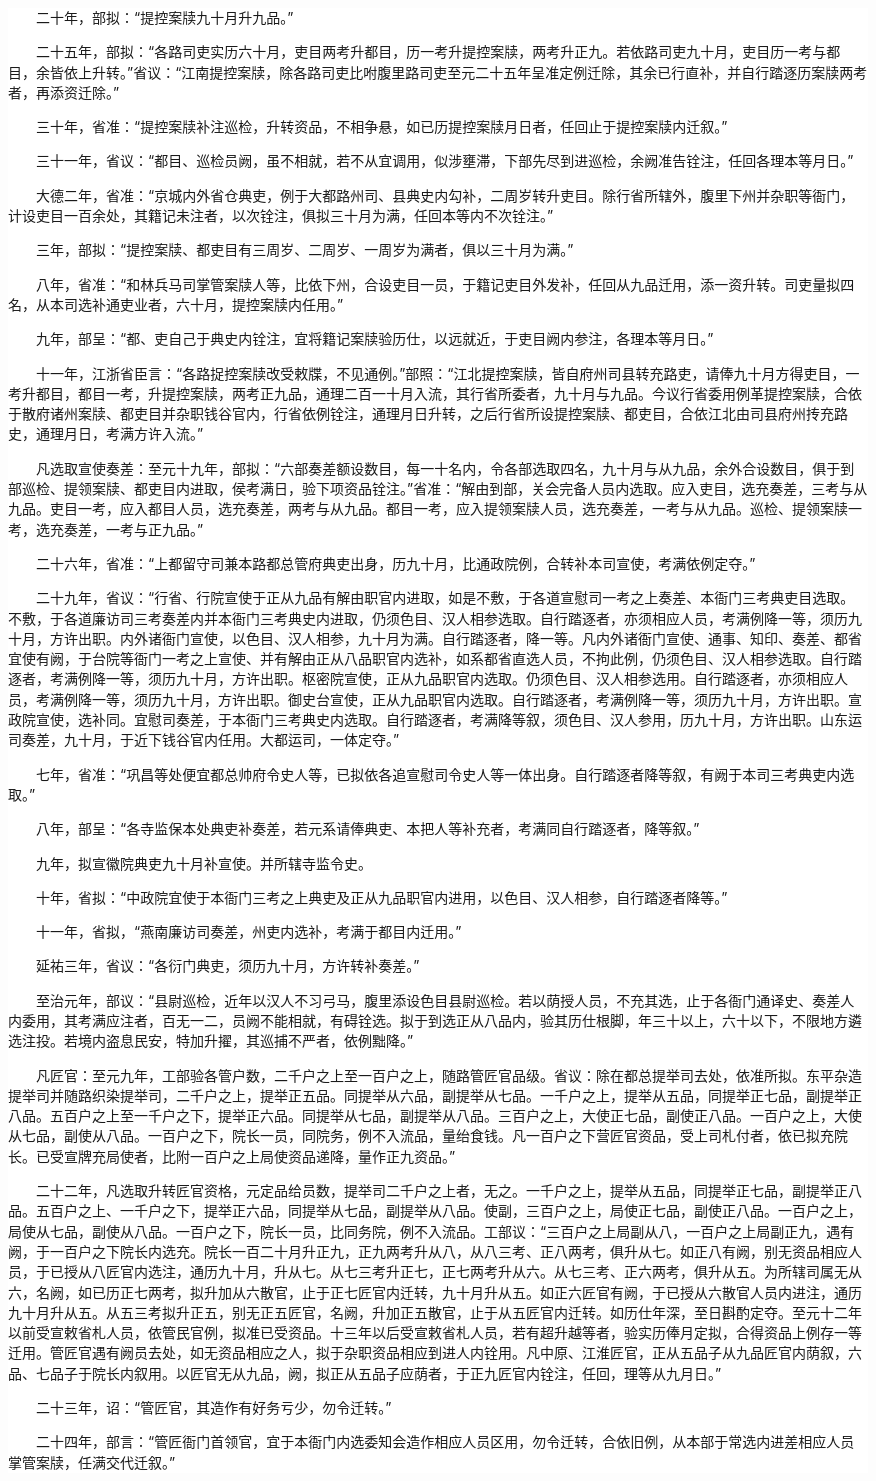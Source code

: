 　　二十年，部拟：“提控案牍九十月升九品。”

　　二十五年，部拟：“各路司吏实历六十月，吏目两考升都目，历一考升提控案牍，两考升正九。若依路司吏九十月，吏目历一考与都目，余皆依上升转。”省议：“江南提控案牍，除各路司吏比咐腹里路司吏至元二十五年呈准定例迁除，其余已行直补，并自行踏逐历案牍两考者，再添资迁除。”

　　三十年，省准：“提控案牍补注巡检，升转资品，不相争悬，如已历提控案牍月日者，任回止于提控案牍内迁叙。”

　　三十一年，省议：“都目、巡检员阙，虽不相就，若不从宜调用，似涉壅滞，下部先尽到进巡检，余阙准告铨注，任回各理本等月日。”

　　大德二年，省准：“京城内外省仓典吏，例于大都路州司、县典史内勾补，二周岁转升吏目。除行省所辖外，腹里下州并杂职等衙门，计设吏目一百余处，其籍记未注者，以次铨注，俱拟三十月为满，任回本等内不次铨注。”

　　三年，部拟：“提控案牍、都吏目有三周岁、二周岁、一周岁为满者，俱以三十月为满。”

　　八年，省准：“和林兵马司掌管案牍人等，比依下州，合设吏目一员，于籍记吏目外发补，任回从九品迁用，添一资升转。司吏量拟四名，从本司选补通吏业者，六十月，提控案牍内任用。”

　　九年，部呈：“都、吏自己于典史内铨注，宜将籍记案牍验历仕，以远就近，于吏目阙内参注，各理本等月日。”

　　十一年，江浙省臣言：“各路捉控案牍改受敕牒，不见通例。”部照：“江北提控案牍，皆自府州司县转充路吏，请俸九十月方得吏目，一考升都目，都目一考，升提控案牍，两考正九品，通理二百一十月入流，其行省所委者，九十月与九品。今议行省委用例革提控案牍，合依于散府诸州案牍、都吏目并杂职钱谷官内，行省依例铨注，通理月日升转，之后行省所设提控案牍、都吏目，合依江北由司县府州抟充路史，通理月日，考满方许入流。”

　　凡选取宣使奏差：至元十九年，部拟：“六部奏差额设数目，每一十名内，令各部选取四名，九十月与从九品，余外合设数目，俱于到部巡检、提领案牍、都吏目内进取，侯考满日，验下项资品铨注。”省准：“解由到部，关会完备人员内选取。应入吏目，选充奏差，三考与从九品。吏目一考，应入都目人员，选充奏差，两考与从九品。都目一考，应入提领案牍人员，选充奏差，一考与从九品。巡检、提领案牍一考，选充奏差，一考与正九品。”

　　二十六年，省准：“上都留守司兼本路都总管府典吏出身，历九十月，比通政院例，合转补本司宣使，考满依例定夺。”

　　二十九年，省议：“行省、行院宣使于正从九品有解由职官内进取，如是不敷，于各道宣慰司一考之上奏差、本衙门三考典吏目选取。不敷，于各道廉访司三考奏差内并本衙门三考典史内进取，仍须色目、汉人相参选取。自行踏逐者，亦须相应人员，考满例降一等，须历九十月，方许出职。内外诸衙门宣使，以色目、汉人相参，九十月为满。自行踏逐者，降一等。凡内外诸衙门宣使、通事、知印、奏差、都省宜使有阙，于台院等衙门一考之上宣使、并有解由正从八品职官内选补，如系都省直选人员，不拘此例，仍须色目、汉人相参选取。自行踏逐者，考满例降一等，须历九十月，方许出职。枢密院宣使，正从九品职官内选取。仍须色目、汉人相参选用。自行踏逐者，亦须相应人员，考满例降一等，须历九十月，方许出职。御史台宣使，正从九品职官内选取。自行踏逐者，考满例降一等，须历九十月，方许出职。宣政院宣使，选补同。宜慰司奏差，于本衙门三考典史内选取。自行踏逐者，考满降等叙，须色目、汉人参用，历九十月，方许出职。山东运司奏差，九十月，于近下钱谷官内任用。大都运司，一体定夺。”

　　七年，省准：“巩昌等处便宜都总帅府令史人等，已拟依各追宣慰司令史人等一体出身。自行踏逐者降等叙，有阙于本司三考典吏内选取。”

　　八年，部呈：“各寺监保本处典吏补奏差，若元系请俸典吏、本把人等补充者，考满同自行踏逐者，降等叙。”

　　九年，拟宣徽院典吏九十月补宣使。并所辖寺监令史。

　　十年，省拟：“中政院宜使于本衙门三考之上典吏及正从九品职官内进用，以色目、汉人相参，自行踏逐者降等。”

　　十一年，省拟，“燕南廉访司奏差，州吏内选补，考满于都目内迁用。”

　　延祐三年，省议：“各衍门典吏，须历九十月，方许转补奏差。”

　　至治元年，部议：“县尉巡检，近年以汉人不习弓马，腹里添设色目县尉巡检。若以荫授人员，不充其选，止于各衙门通译史、奏差人内委用，其考满应注者，百无一二，员阙不能相就，有碍铨选。拟于到选正从八品内，验其历仕根脚，年三十以上，六十以下，不限地方遴选注投。若境内盗息民安，特加升擢，其巡捕不严者，依例黜降。”

　　凡匠官：至元九年，工部验各管户数，二千户之上至一百户之上，随路管匠官品级。省议：除在都总提举司去处，依准所拟。东平杂造提举司并随路织染提举司，二千户之上，提举正五品。同提举从六品，副提举从七品。一千户之上，提举从五品，同提举正七品，副提举正八品。五百户之上至一千户之下，提举正六品。同提举从七品，副提举从八品。三百户之上，大使正七品，副使正八品。一百户之上，大使从七品，副使从八品。一百户之下，院长一员，同院务，例不入流品，量绐食钱。凡一百户之下营匠官资品，受上司札付者，依已拟充院长。已受宣牌充局使者，比附一百户之上局使资品递降，量作正九资品。”

　　二十二年，凡选取升转匠官资格，元定品给员数，提举司二千户之上者，无之。一千户之上，提举从五品，同提举正七品，副提举正八品。五百户之上、一千户之下，提举正六品，同提举从七品，副提举从八品。使副，三百户之上，局使正七品，副使正八品。一百户之上，局使从七品，副使从八品。一百户之下，院长一员，比同务院，例不入流品。工部议：“三百户之上局副从八，一百户之上局副正九，遇有阙，于一百户之下院长内选充。院长一百二十月升正九，正九两考升从八，从八三考、正八两考，俱升从七。如正八有阙，别无资品相应人员，于已授从八匠官内选注，通历九十月，升从七。从七三考升正七，正七两考升从六。从七三考、正六两考，俱升从五。为所辖司属无从六，名阙，如已历正七两考，拟升加从六散官，止于正七匠官内迁转，九十月升从五。如正六匠官有阙，于已授从六散官人员内进注，通历九十月升从五。从五三考拟升正五，别无正五匠官，名阙，升加正五散官，止于从五匠官内迁转。如历仕年深，至日斟酌定夺。至元十二年以前受宣敕省札人员，依管民官例，拟准已受资品。十三年以后受宣敕省札人员，若有超升越等者，验实历俸月定拟，合得资品上例存一等迁用。管匠官遇有阙员去处，如无资品相应之人，拟于杂职资品相应到进人内铨用。凡中原、江淮匠官，正从五品子从九品匠官内荫叙，六品、七品子于院长内叙用。以匠官无从九品，阙，拟正从五品子应荫者，于正九匠官内铨注，任回，理等从九月日。”

　　二十三年，诏：“管匠官，其造作有好务亏少，勿令迁转。”

　　二十四年，部言：“管匠衙门首领官，宜于本衙门内选委知会造作相应人员区用，勿令迁转，合依旧例，从本部于常选内进差相应人员掌管案牍，任满交代迁叙。”

